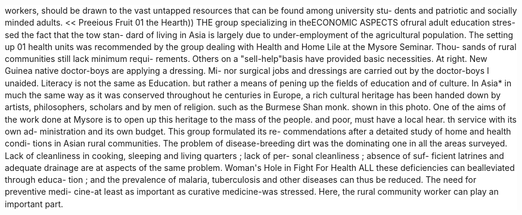 workers, should be drawn to the
vast untapped resources that can
be found among university stu-
dents and patriotic and socially
minded adults.
<&lt; Preeious Fruit
01 the Hearth))
THE group specializing in theECONOMIC ASPECTS ofrural adult education stres-
sed the fact that the tow stan-
dard of living in Asia is largely
due to under-employment of the
agricultural population.
The setting up 01 health
units was recommended
by the group dealing with
Health and Home Lile at
the Mysore Seminar. Thou-
sands of rural communities
still lack minimum requi-
rements. Others on a
"sell-help"basis have
provided basic necessities.
At right. New Guinea
native doctor-boys are
applying a dressing. Mi-
nor surgical jobs and
dressings are carried
out by the doctor-boys
I unaided.
Literacy is not the same as Education. but rather a means of pening up
the fields of education and of culture. In Asia* in much the same way
as it was conserved throughout he centuries in Europe, a rich cultural
heritage has been handed down by artists, philosophers, scholars and
by men of religion. such as the Burmese Shan monk. shown in this photo.
One of the aims of the work done at Mysore is to open up this heritage
to the mass of the people.
and poor, must have a local
hear. th service with its own ad-
ministration and its own budget.
This group formulated its re-
commendations after a detaited
study of home and health condi-
tions in Asian rural communities.
The problem of disease-breeding
dirt was the dominating one in
all the areas surveyed. Lack of
cleanliness in cooking, sleeping
and living quarters ; lack of per-
sonal cleanliness ; absence of suf-
ficient latrines and adequate
drainage are at aspects of the
same problem.
Woman's Hole in
Fight For Health
ALL these deficiencies can bealleviated through educa-
tion ; and the prevalence
of malaria, tuberculosis and
other diseases can thus be
reduced.
The need for preventive medi-
cine-at least as important as
curative medicine-was stressed.
Here, the rural community worker
can play an important part.